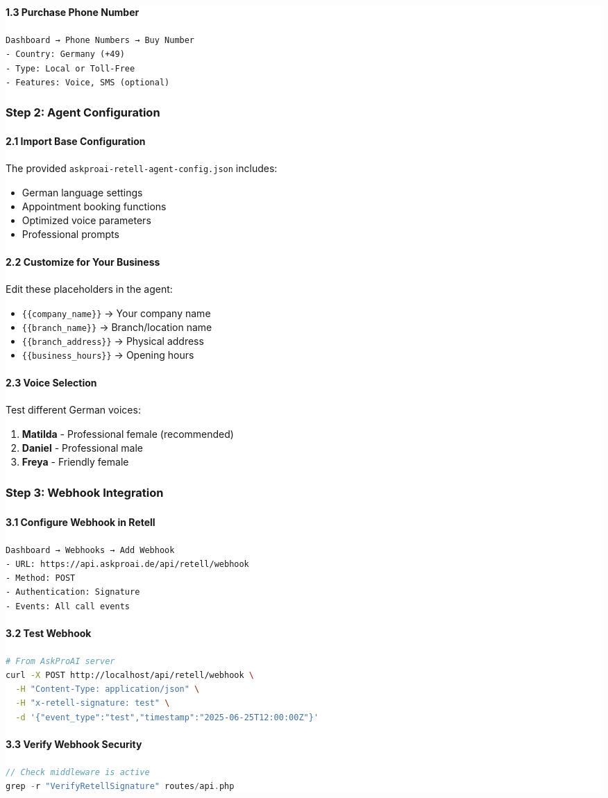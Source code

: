 #### 1.3 Purchase Phone Number
```
Dashboard → Phone Numbers → Buy Number
- Country: Germany (+49)
- Type: Local or Toll-Free
- Features: Voice, SMS (optional)
```

### Step 2: Agent Configuration

#### 2.1 Import Base Configuration
The provided `askproai-retell-agent-config.json` includes:
- German language settings
- Appointment booking functions
- Optimized voice parameters
- Professional prompts

#### 2.2 Customize for Your Business
Edit these placeholders in the agent:
- `{{company_name}}` → Your company name
- `{{branch_name}}` → Branch/location name
- `{{branch_address}}` → Physical address
- `{{business_hours}}` → Opening hours

#### 2.3 Voice Selection
Test different German voices:
1. **Matilda** - Professional female (recommended)
2. **Daniel** - Professional male
3. **Freya** - Friendly female

### Step 3: Webhook Integration

#### 3.1 Configure Webhook in Retell
```
Dashboard → Webhooks → Add Webhook
- URL: https://api.askproai.de/api/retell/webhook
- Method: POST
- Authentication: Signature
- Events: All call events
```

#### 3.2 Test Webhook
```bash
# From AskProAI server
curl -X POST http://localhost/api/retell/webhook \
  -H "Content-Type: application/json" \
  -H "x-retell-signature: test" \
  -d '{"event_type":"test","timestamp":"2025-06-25T12:00:00Z"}'
```

#### 3.3 Verify Webhook Security
```php
// Check middleware is active
grep -r "VerifyRetellSignature" routes/api.php
```
